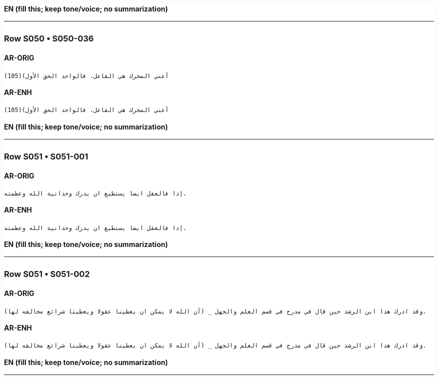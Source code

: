 **EN (fill this; keep tone/voice; no summarization)**
```en

```

---
### Row S050 • S050-036

**AR-ORIG**
```ar
أعني المحرك هي الفاعل، فالواحد الحق الأول)(105)
```

**AR-ENH**
```ar
أعني المحرك هي الفاعل، فالواحد الحق الأول)(105)
```

**EN (fill this; keep tone/voice; no summarization)**
```en

```

---
### Row S051 • S051-001

**AR-ORIG**
```ar
إذا فالعقل ايضا يستطيع ان يدرك وحدانية الله وعظمته.
```

**AR-ENH**
```ar
إذا فالعقل ايضا يستطيع ان يدرك وحدانية الله وعظمته.
```

**EN (fill this; keep tone/voice; no summarization)**
```en

```

---
### Row S051 • S051-002

**AR-ORIG**
```ar
وقد ادرك هذا ابن الرشد حين قال في مدرج في قسم العلم والجهل _ (أن الله لا يمكن ان يعطينا عقولا ويعطينا شرائع مخالفه لها).
```

**AR-ENH**
```ar
وقد ادرك هذا ابن الرشد حين قال في مدرج في قسم العلم والجهل _ (أن الله لا يمكن ان يعطينا عقولا ويعطينا شرائع مخالفه لها).
```

**EN (fill this; keep tone/voice; no summarization)**
```en

```

---